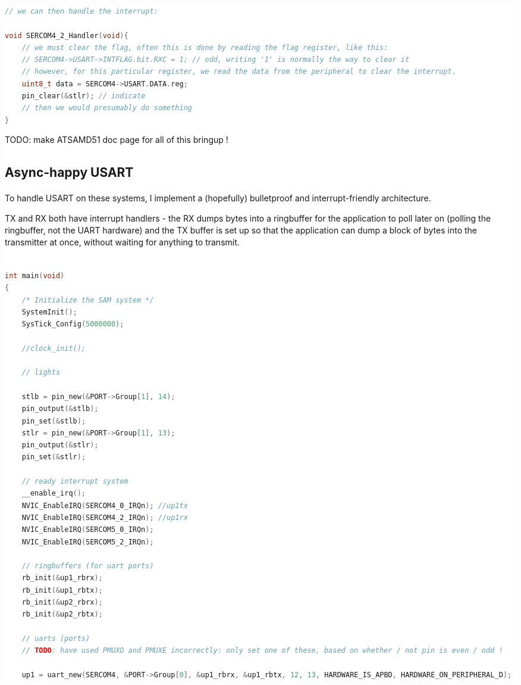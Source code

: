 ```C
// we can then handle the interrupt:

void SERCOM4_2_Handler(void){
	// we must clear the flag, often this is done by reading the flag register, like this:
	// SERCOM4->USART->INTFLAG.bit.RXC = 1; // odd, writing '1' is normally the way to clear it
	// however, for this particular register, we read the data from the peripheral to clear the interrupt.
	uint8_t data = SERCOM4->USART.DATA.reg;
	pin_clear(&stlr); // indicate
	// then we would presumably do something
}

```

TODO: make ATSAMD51 doc page for all of this bringup !

## Async-happy USART

To handle USART on these systems, I implement a (hopefully) bulletproof and interrupt-friendly architecture.

TX and RX both have interrupt handlers - the RX dumps bytes into a ringbuffer for the application to poll later on (polling the ringbuffer, not the UART hardware) and the TX buffer is set up so that the application can dump a block of bytes into the transmitter at once, without waiting for anything to transmit. 

```C

int main(void)
{
    /* Initialize the SAM system */
    SystemInit();
	SysTick_Config(5000000);
	
	//clock_init();
	
	// lights
	
	stlb = pin_new(&PORT->Group[1], 14);
	pin_output(&stlb);
	pin_set(&stlb);
	stlr = pin_new(&PORT->Group[1], 13);
	pin_output(&stlr);
	pin_set(&stlr);
	
	// ready interrupt system
	__enable_irq();
	NVIC_EnableIRQ(SERCOM4_0_IRQn); //up1tx
	NVIC_EnableIRQ(SERCOM4_2_IRQn); //up1rx
	NVIC_EnableIRQ(SERCOM5_0_IRQn);
	NVIC_EnableIRQ(SERCOM5_2_IRQn);
	
	// ringbuffers (for uart ports)
	rb_init(&up1_rbrx);
	rb_init(&up1_rbtx);
	rb_init(&up2_rbrx);
	rb_init(&up2_rbtx);
	
	// uarts (ports)
	// TODO: have used PMUXO and PMUXE incorrectly: only set one of these, based on whether / not pin is even / odd !
	
	up1 = uart_new(SERCOM4, &PORT->Group[0], &up1_rbrx, &up1_rbtx, 12, 13, HARDWARE_IS_APBD, HARDWARE_ON_PERIPHERAL_D); 
```